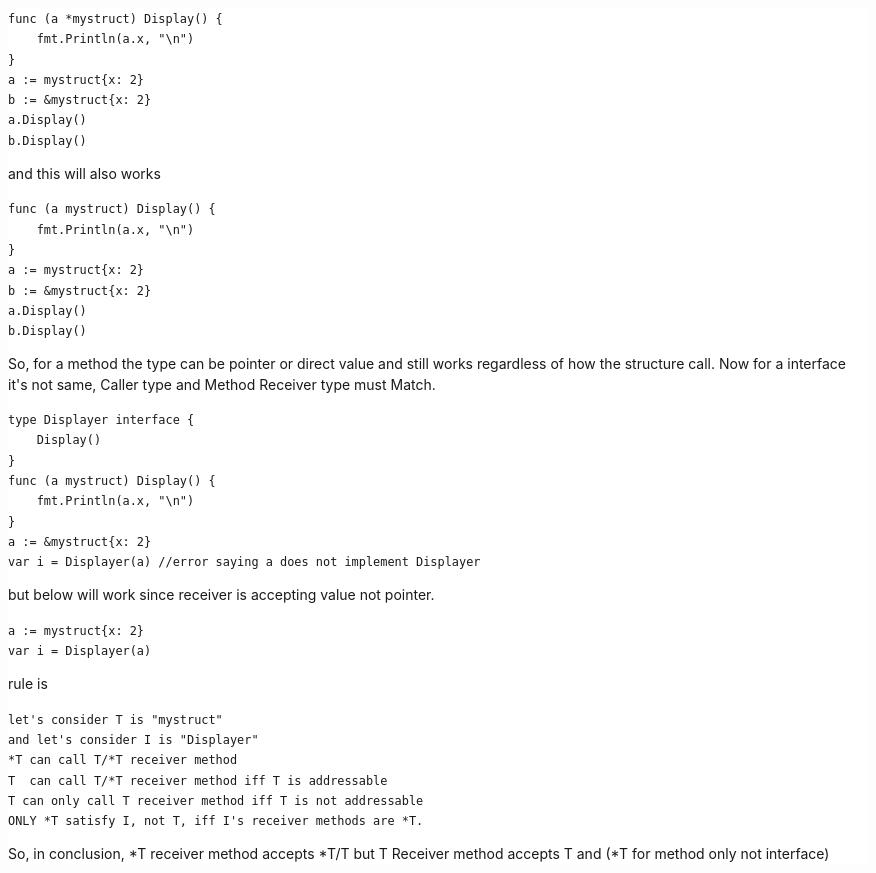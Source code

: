 ```
func (a *mystruct) Display() {
	fmt.Println(a.x, "\n")
}
a := mystruct{x: 2}
b := &mystruct{x: 2}
a.Display()
b.Display()
```

and this will also works

```
func (a mystruct) Display() {
	fmt.Println(a.x, "\n")
}
a := mystruct{x: 2}
b := &mystruct{x: 2}
a.Display()
b.Display()
```

So, for a method the type can be pointer or direct value and still works regardless of how the structure call.
Now for a interface it's not same, Caller type and Method Receiver type must Match.

```
type Displayer interface {
	Display()
}
func (a mystruct) Display() {
	fmt.Println(a.x, "\n")
}
a := &mystruct{x: 2}
var i = Displayer(a) //error saying a does not implement Displayer
```

but below will work since receiver is accepting value not pointer.

```
a := mystruct{x: 2}
var i = Displayer(a)
```

rule is

```
let's consider T is "mystruct"
and let's consider I is "Displayer"
*T can call T/*T receiver method
T  can call T/*T receiver method iff T is addressable
T can only call T receiver method iff T is not addressable
ONLY *T satisfy I, not T, iff I's receiver methods are *T.

```

So, in conclusion, *T receiver method accepts *T/T but T Receiver method accepts T and (\*T for method only not interface)
